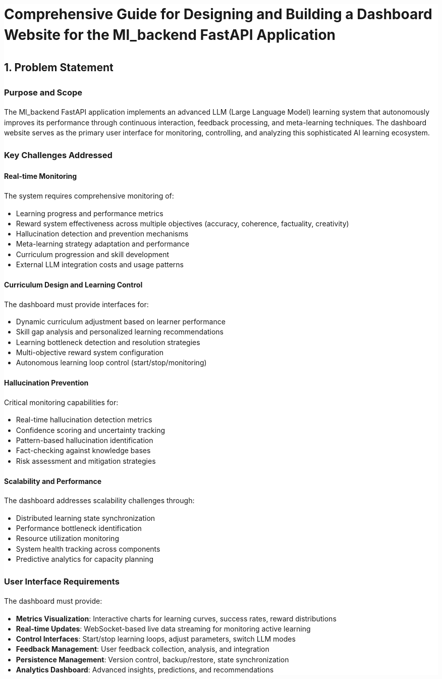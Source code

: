 # Comprehensive Guide for Designing and Building a Dashboard Website for the Ml_backend FastAPI Application

## 1. Problem Statement

### Purpose and Scope
The Ml_backend FastAPI application implements an advanced LLM (Large Language Model) learning system that autonomously improves its performance through continuous interaction, feedback processing, and meta-learning techniques. The dashboard website serves as the primary user interface for monitoring, controlling, and analyzing this sophisticated AI learning ecosystem.

### Key Challenges Addressed

#### Real-time Monitoring
The system requires comprehensive monitoring of:
- Learning progress and performance metrics
- Reward system effectiveness across multiple objectives (accuracy, coherence, factuality, creativity)
- Hallucination detection and prevention mechanisms
- Meta-learning strategy adaptation and performance
- Curriculum progression and skill development
- External LLM integration costs and usage patterns

#### Curriculum Design and Learning Control
The dashboard must provide interfaces for:
- Dynamic curriculum adjustment based on learner performance
- Skill gap analysis and personalized learning recommendations
- Learning bottleneck detection and resolution strategies
- Multi-objective reward system configuration
- Autonomous learning loop control (start/stop/monitoring)

#### Hallucination Prevention
Critical monitoring capabilities for:
- Real-time hallucination detection metrics
- Confidence scoring and uncertainty tracking
- Pattern-based hallucination identification
- Fact-checking against knowledge bases
- Risk assessment and mitigation strategies

#### Scalability and Performance
The dashboard addresses scalability challenges through:
- Distributed learning state synchronization
- Performance bottleneck identification
- Resource utilization monitoring
- System health tracking across components
- Predictive analytics for capacity planning

### User Interface Requirements
The dashboard must provide:
- **Metrics Visualization**: Interactive charts for learning curves, success rates, reward distributions
- **Real-time Updates**: WebSocket-based live data streaming for monitoring active learning
- **Control Interfaces**: Start/stop learning loops, adjust parameters, switch LLM modes
- **Feedback Management**: User feedback collection, analysis, and integration
- **Persistence Management**: Version control, backup/restore, state synchronization
- **Analytics Dashboard**: Advanced insights, predictions, and recommendations
